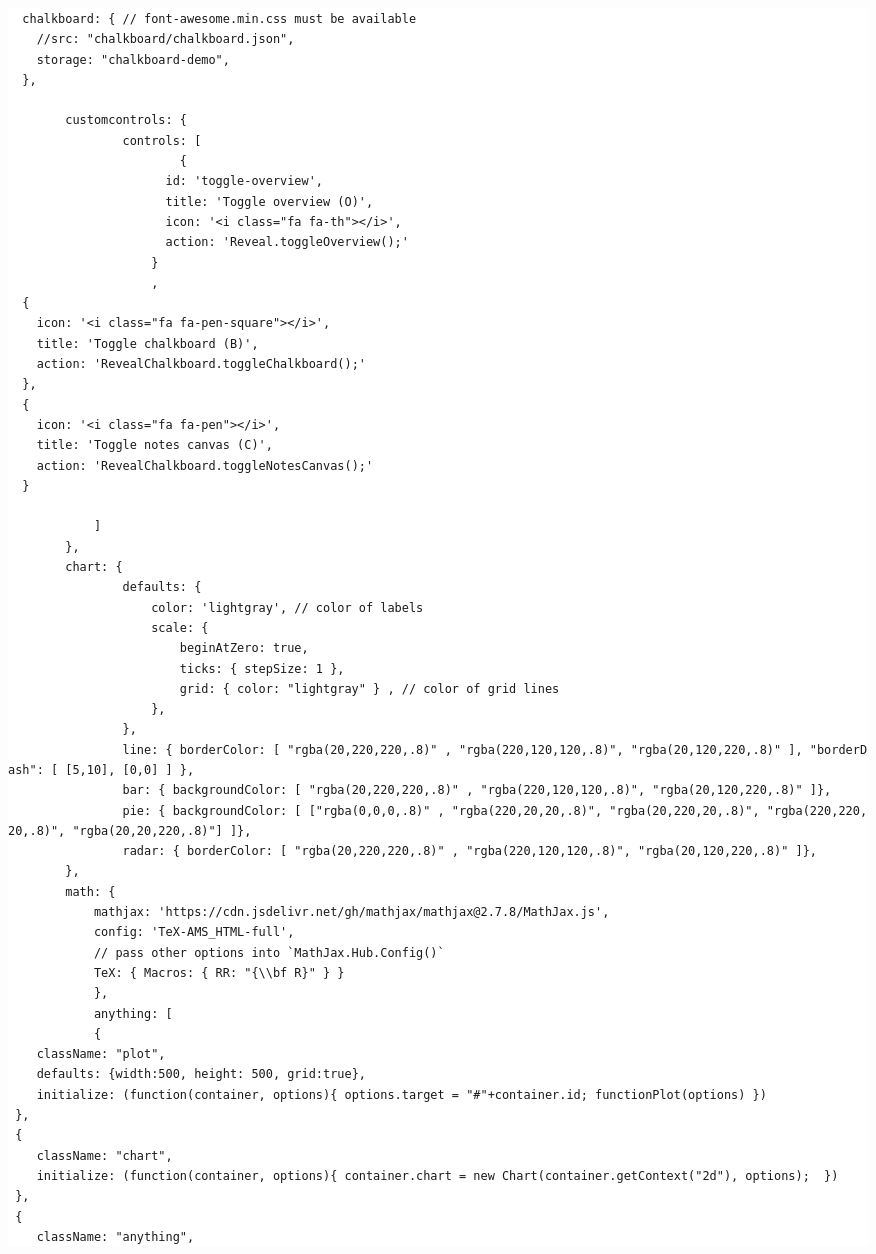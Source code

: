       chalkboard: { // font-awesome.min.css must be available
        //src: "chalkboard/chalkboard.json",
        storage: "chalkboard-demo",
      },
      
			customcontrols: {
					controls: [
      						{
						  id: 'toggle-overview',
						  title: 'Toggle overview (O)',
						  icon: '<i class="fa fa-th"></i>',
						  action: 'Reveal.toggleOverview();'
						}
						,
      {
        icon: '<i class="fa fa-pen-square"></i>',
        title: 'Toggle chalkboard (B)',
        action: 'RevealChalkboard.toggleChalkboard();'
      },
      {
        icon: '<i class="fa fa-pen"></i>',
        title: 'Toggle notes canvas (C)',
        action: 'RevealChalkboard.toggleNotesCanvas();'
      }
      
				]
			},
			chart: {
					defaults: { 
						color: 'lightgray', // color of labels
						scale: { 
							beginAtZero: true, 
							ticks: { stepSize: 1 },
							grid: { color: "lightgray" } , // color of grid lines
						},
					},
					line: { borderColor: [ "rgba(20,220,220,.8)" , "rgba(220,120,120,.8)", "rgba(20,120,220,.8)" ], "borderDash": [ [5,10], [0,0] ] }, 
					bar: { backgroundColor: [ "rgba(20,220,220,.8)" , "rgba(220,120,120,.8)", "rgba(20,120,220,.8)" ]}, 
					pie: { backgroundColor: [ ["rgba(0,0,0,.8)" , "rgba(220,20,20,.8)", "rgba(20,220,20,.8)", "rgba(220,220,20,.8)", "rgba(20,20,220,.8)"] ]},
					radar: { borderColor: [ "rgba(20,220,220,.8)" , "rgba(220,120,120,.8)", "rgba(20,120,220,.8)" ]}, 
			},
			math: {
				mathjax: 'https://cdn.jsdelivr.net/gh/mathjax/mathjax@2.7.8/MathJax.js',
				config: 'TeX-AMS_HTML-full',
				// pass other options into `MathJax.Hub.Config()`
				TeX: { Macros: { RR: "{\\bf R}" } }
				},
				anything: [ 
				{
		className: "plot",
		defaults: {width:500, height: 500, grid:true},
		initialize: (function(container, options){ options.target = "#"+container.id; functionPlot(options) })
	 },
	 {
		className: "chart",  
		initialize: (function(container, options){ container.chart = new Chart(container.getContext("2d"), options);  })
	 },
	 {
		className: "anything",